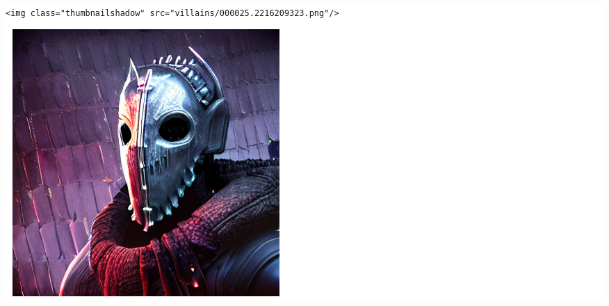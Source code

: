     <img class="thumbnailshadow" src="villains/000025.2216209323.png"/>
  </div>

  <div style="flex: 1; margin:10px; min-width:128px">
    <img class="thumbnailshadow" src="villains/000026.1423747925.png"/>
  </div>

  <div style="flex: 1; margin:10px; min-width:128px">
